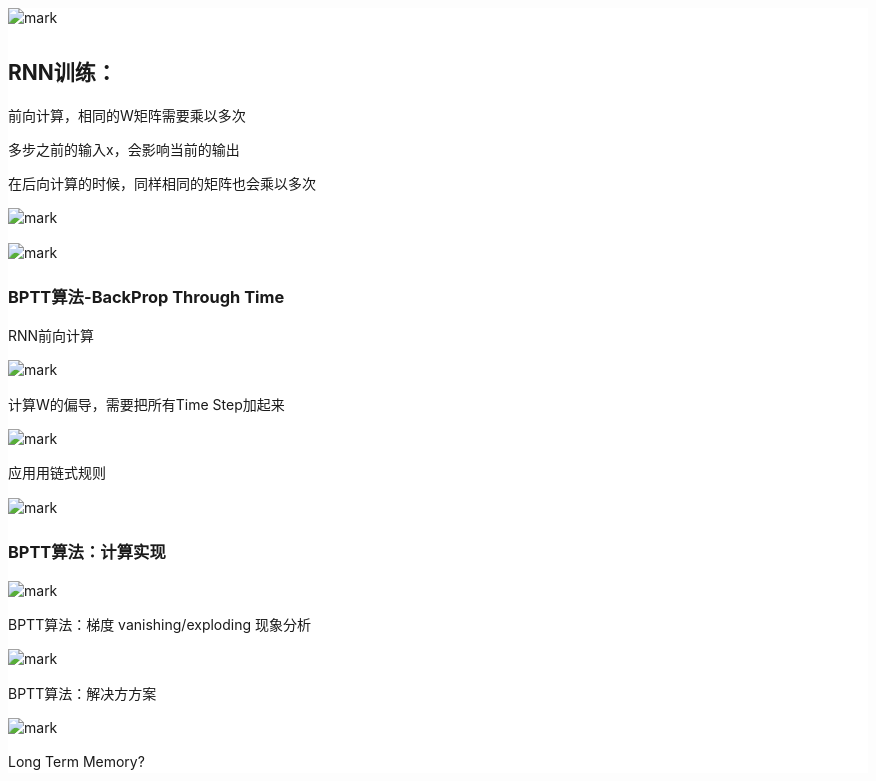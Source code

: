 
![mark](http://pacdb2bfr.bkt.clouddn.com/blog/image/180728/9EBKkc5H4a.png?imageslim)




## RNN训练：


前向计算，相同的W矩阵需要乘以多次

多步之前的输入x，会影响当前的输出

在后向计算的时候，同样相同的矩阵也会乘以多次


![mark](http://pacdb2bfr.bkt.clouddn.com/blog/image/180728/FEAm5A4cj4.png?imageslim)



![mark](http://pacdb2bfr.bkt.clouddn.com/blog/image/180728/i2f4lbgjaA.png?imageslim)




### BPTT算法-BackProp Through Time


RNN前向计算


![mark](http://pacdb2bfr.bkt.clouddn.com/blog/image/180728/GL7ImeJBC5.png?imageslim)

计算W的偏导，需要把所有Time Step加起来


![mark](http://pacdb2bfr.bkt.clouddn.com/blog/image/180728/Bjm63746Dj.png?imageslim)

应⽤用链式规则


![mark](http://pacdb2bfr.bkt.clouddn.com/blog/image/180728/B7K9gajflh.png?imageslim)




### BPTT算法：计算实现


![mark](http://pacdb2bfr.bkt.clouddn.com/blog/image/180728/15K3EjkJ5G.png?imageslim)

BPTT算法：梯度 vanishing/exploding 现象分析


![mark](http://pacdb2bfr.bkt.clouddn.com/blog/image/180728/bd1iel08Ff.png?imageslim)

BPTT算法：解决⽅方案


![mark](http://pacdb2bfr.bkt.clouddn.com/blog/image/180728/6BFDkKAbBb.png?imageslim)

Long Term Memory?
